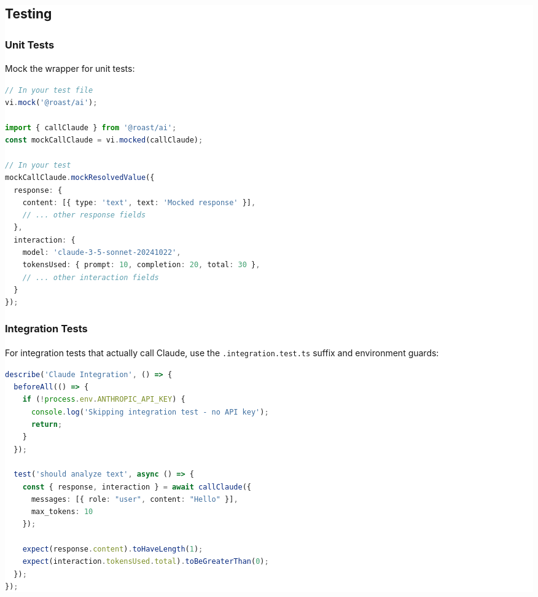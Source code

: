 ## Testing

### Unit Tests

Mock the wrapper for unit tests:

```typescript
// In your test file
vi.mock('@roast/ai');

import { callClaude } from '@roast/ai';
const mockCallClaude = vi.mocked(callClaude);

// In your test
mockCallClaude.mockResolvedValue({
  response: {
    content: [{ type: 'text', text: 'Mocked response' }],
    // ... other response fields
  },
  interaction: {
    model: 'claude-3-5-sonnet-20241022',
    tokensUsed: { prompt: 10, completion: 20, total: 30 },
    // ... other interaction fields
  }
});
```

### Integration Tests

For integration tests that actually call Claude, use the `.integration.test.ts` suffix and environment guards:

```typescript
describe('Claude Integration', () => {
  beforeAll(() => {
    if (!process.env.ANTHROPIC_API_KEY) {
      console.log('Skipping integration test - no API key');
      return;
    }
  });

  test('should analyze text', async () => {
    const { response, interaction } = await callClaude({
      messages: [{ role: "user", content: "Hello" }],
      max_tokens: 10
    });
    
    expect(response.content).toHaveLength(1);
    expect(interaction.tokensUsed.total).toBeGreaterThan(0);
  });
});
```
